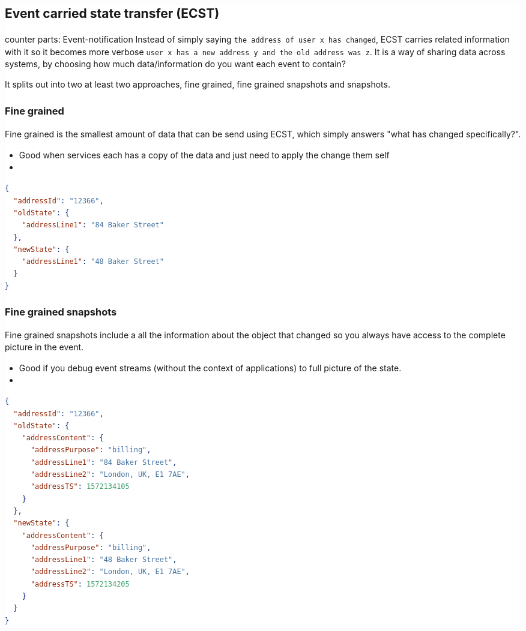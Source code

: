 ## Event carried state transfer (ECST)
counter parts: Event-notification
Instead of simply saying `the address of user x has changed`, ECST carries related information with it so it becomes more verbose `user x has a new address y and the old address was z`. It is a way of sharing data across systems, by choosing how much data/information do you want each event to contain? 

It splits out into two at least two approaches, fine grained, fine grained snapshots and snapshots.

### Fine grained
Fine grained is the smallest amount of data that can be send using ECST, which simply answers "what has changed specifically?".

- Good when services each has a copy of the data and just need to apply the change them self
-

```json
{
  "addressId": "12366",
  "oldState": {
    "addressLine1": "84 Baker Street"
  },
  "newState": {
    "addressLine1": "48 Baker Street"
  }
}
```

### Fine grained snapshots
Fine grained snapshots include a all the information about the object that changed so you always have access to the complete picture in the event.

- Good if you debug event streams (without the context of applications) to full picture of the state.
-

```json
{
  "addressId": "12366",
  "oldState": {
    "addressContent": {
      "addressPurpose": "billing",
      "addressLine1": "84 Baker Street",
      "addressLine2": "London, UK, E1 7AE",
      "addressTS": 1572134105
    }
  },
  "newState": {
    "addressContent": {
      "addressPurpose": "billing",
      "addressLine1": "48 Baker Street",
      "addressLine2": "London, UK, E1 7AE",
      "addressTS": 1572134205
    }
  }
}
```
